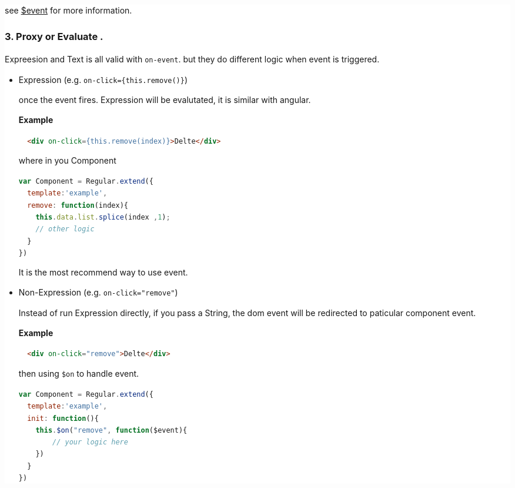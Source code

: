
see [$event](event) for more information.




### 3.  Proxy or Evaluate .


Expreesion and Text is all valid with `on-event`. but they do different logic when event  is triggered.




- Expression (e.g. `on-click={this.remove()}`)
  
  once the event fires. Expression will be evalutated, it is similar with angular.
  
  __Example__
  ```html
    <div on-click={this.remove(index)}>Delte</div>
  ```

  where in you Component 

  ```javascript
  var Component = Regular.extend({
    template:'example',
    remove: function(index){
      this.data.list.splice(index ,1);
      // other logic
    }
  })

  ```

  
  It is the most recommend way to use event.
  
  


- Non-Expression (e.g. `on-click="remove"`)

  
  Instead of run Expression directly, if you pass a String, the dom event will be redirected to paticular component event.
  
  __Example__

  ```html
    <div on-click="remove">Delte</div>
  ```

  then using `$on` to handle event. 

  ```javascript
  var Component = Regular.extend({
    template:'example',
    init: function(){
      this.$on("remove", function($event){
          // your logic here
      })
    }
  })

  ```
